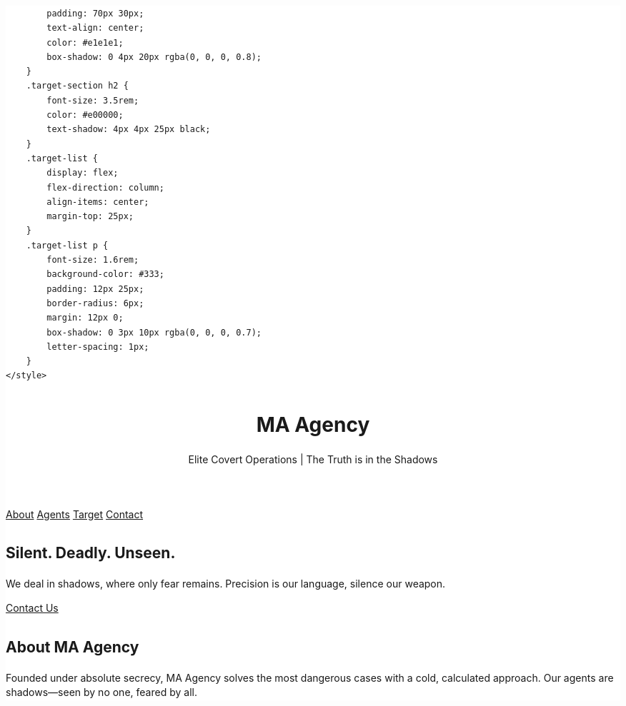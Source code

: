             padding: 70px 30px;
            text-align: center;
            color: #e1e1e1;
            box-shadow: 0 4px 20px rgba(0, 0, 0, 0.8);
        }
        .target-section h2 {
            font-size: 3.5rem;
            color: #e00000;
            text-shadow: 4px 4px 25px black;
        }
        .target-list {
            display: flex;
            flex-direction: column;
            align-items: center;
            margin-top: 25px;
        }
        .target-list p {
            font-size: 1.6rem;
            background-color: #333;
            padding: 12px 25px;
            border-radius: 6px;
            margin: 12px 0;
            box-shadow: 0 3px 10px rgba(0, 0, 0, 0.7);
            letter-spacing: 1px;
        }
    </style>
</head>
<body>


<audio id="bg-music" loop autoplay>
    <source src="YOUR_MUSIC_FILE_PATH.mp3" type="audio/mp3">
    Your browser does not support the audio element.
</audio>

<header>
    <h1>MA Agency</h1>
    <p>Elite Covert Operations | The Truth is in the Shadows</p>
</header>

<nav>
    <a href="#about">About</a>
    <a href="#agents">Agents</a>
    <a href="#target">Target</a>
    <a href="#contact">Contact</a>
</nav>

<div class="hero">
    <h2>Silent. Deadly. Unseen.</h2>
    <p>We deal in shadows, where only fear remains. Precision is our language, silence our weapon.</p>
    <a href="#contact" class="cta-button">Contact Us</a>
</div>

<section id="about" class="agent-profile">
    <h2>About MA Agency</h2>
    <p>Founded under absolute secrecy, MA Agency solves the most dangerous cases with a cold, calculated approach. Our agents are shadows—seen by no one, feared by all.</p>
</section>
